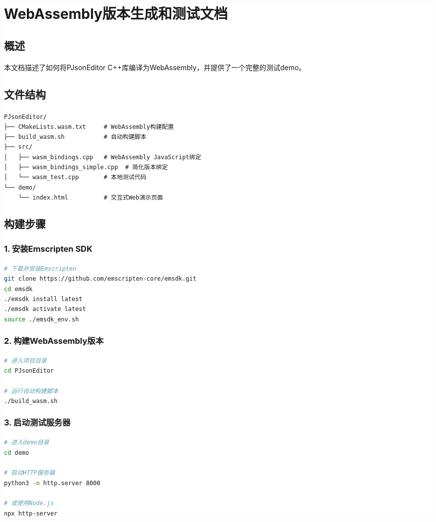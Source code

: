 # WebAssembly版本生成和测试文档

## 概述

本文档描述了如何将PJsonEditor C++库编译为WebAssembly，并提供了一个完整的测试demo。

## 文件结构

```
PJsonEditor/
├── CMakeLists.wasm.txt     # WebAssembly构建配置
├── build_wasm.sh           # 自动构建脚本
├── src/
│   ├── wasm_bindings.cpp   # WebAssembly JavaScript绑定
│   ├── wasm_bindings_simple.cpp  # 简化版本绑定
│   └── wasm_test.cpp       # 本地测试代码
└── demo/
    └── index.html          # 交互式Web演示页面
```

## 构建步骤

### 1. 安装Emscripten SDK

```bash
# 下载并安装Emscripten
git clone https://github.com/emscripten-core/emsdk.git
cd emsdk
./emsdk install latest
./emsdk activate latest
source ./emsdk_env.sh
```

### 2. 构建WebAssembly版本

```bash
# 进入项目目录
cd PJsonEditor

# 运行自动构建脚本
./build_wasm.sh
```

### 3. 启动测试服务器

```bash
# 进入demo目录
cd demo

# 启动HTTP服务器
python3 -m http.server 8000

# 或使用Node.js
npx http-server
```
